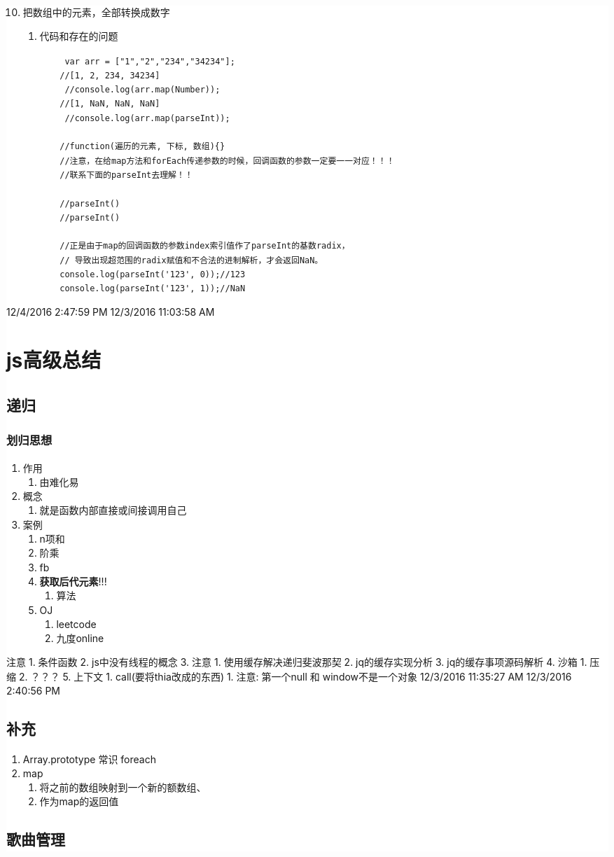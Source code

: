 10. 把数组中的元素，全部转换成数字
	1. 代码和存在的问题


				var arr = ["1","2","234","34234"];
			   //[1, 2, 234, 34234]
				//console.log(arr.map(Number));
			   //[1, NaN, NaN, NaN]
				//console.log(arr.map(parseInt));
			
			   //function(遍历的元素, 下标, 数组){}
			   //注意，在给map方法和forEach传递参数的时候，回调函数的参数一定要一一对应！！！
			   //联系下面的parseInt去理解！！
			
			   //parseInt()
			   //parseInt()
			
			   //正是由于map的回调函数的参数index索引值作了parseInt的基数radix，
			   // 导致出现超范围的radix赋值和不合法的进制解析，才会返回NaN。
			   console.log(parseInt('123', 0));//123
			   console.log(parseInt('123', 1));//NaN
12/4/2016 2:47:59 PM 
12/3/2016 11:03:58 AM 
# js高级总结 #
## 递归 ##
### 划归思想 ###
1. 作用
	1. 由难化易
2. 概念
	1. 就是函数内部直接或间接调用自己
3. 案例
	1. n项和
	2. 阶乘
	3. fb
	4. **获取后代元素**!!!
		1. 算法
	5. OJ
		1. leetcode
		2. 九度online

注意
	1. 条件函数
	2. js中没有线程的概念
	3. 注意
		1. 使用缓存解决递归斐波那契
		2. jq的缓存实现分析
		3. jq的缓存事项源码解析
		4. 沙箱
			1. 压缩
			2. ？？？
		5. 上下文
			1. call(要将thia改成的东西)
				1. 注意: 第一个null  和  window不是一个对象
12/3/2016 11:35:27 AM 
12/3/2016 2:40:56 PM 
## 补充 ##
1. Array.prototype 常识  foreach
2. map
	1. 将之前的数组映射到一个新的额数组、
	2. 作为map的返回值
## 歌曲管理 ##